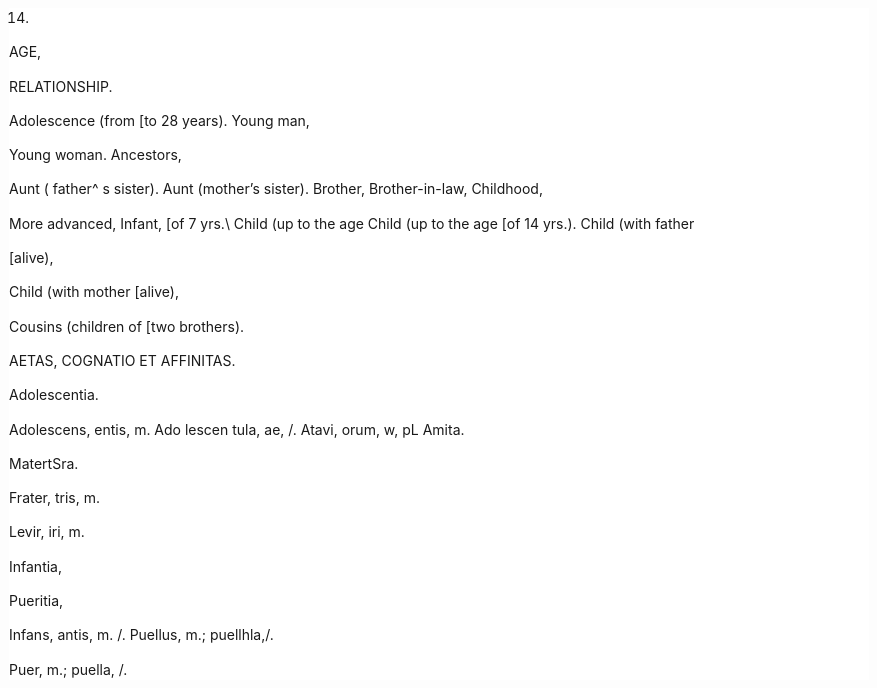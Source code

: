 
14. 


AGE, 

RELATIONSHIP. 

Adolescence (from [to 28 years). 
Young man, 

Young woman. 
Ancestors, 

Aunt ( father^ s sister). 
Aunt (mother’s sister). 
Brother, 
Brother-in-law, 
Childhood, 

More advanced, 
Infant, [of 7 yrs.\ 
Child (up to the age 
Child (up to the age 
[of 14 yrs.). 
Child (with father 

[alive), 

Child (with mother 
[alive), 

Cousins (children of 
[two brothers). 


AETAS, COGNATIO ET 
AFFINITAS. 

Adolescentia. 

Adolescens, entis, m. 
Ado lescen tula, ae, /. 
Atavi, orum, w, pL 
Amita. 

MatertSra. 

Frater, tris, m. 

Levir, iri, m. 

Infantia, 

Pueritia, 

Infans, antis, m. /. 
Puellus, m.; puellhla,/. 

Puer, m.; puella, /. 
